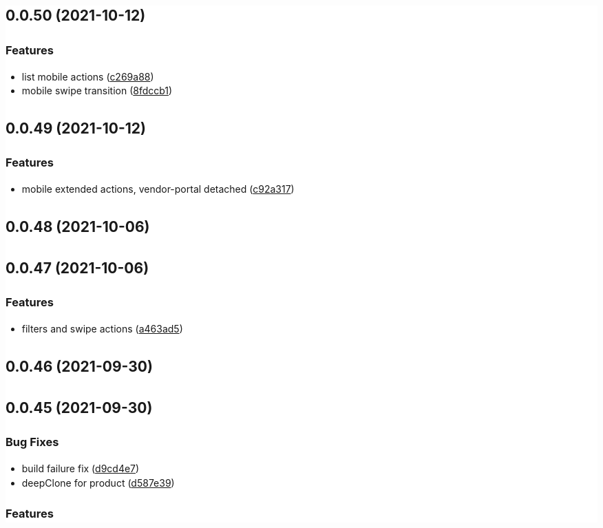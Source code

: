 

## 0.0.50 (2021-10-12)


### Features

* list mobile actions ([c269a88](https://github.com/VirtoCommerce/platform-manager-sdk/commit/c269a88b9ca304520b9157a51ccd4c602fd0059b))
* mobile swipe transition ([8fdccb1](https://github.com/VirtoCommerce/platform-manager-sdk/commit/8fdccb1345ba3f2d495a6f9344503f1c50b27a7b))



## 0.0.49 (2021-10-12)


### Features

* mobile extended actions, vendor-portal detached ([c92a317](https://github.com/VirtoCommerce/platform-manager-sdk/commit/c92a31743ded9788c939641ccff9922328b6f2f6))



## 0.0.48 (2021-10-06)



## 0.0.47 (2021-10-06)


### Features

* filters and swipe actions ([a463ad5](https://github.com/VirtoCommerce/platform-manager-sdk/commit/a463ad59519925ea5fd1ee2f90d45e85d5ef2008))



## 0.0.46 (2021-09-30)



## 0.0.45 (2021-09-30)


### Bug Fixes

* build failure fix ([d9cd4e7](https://github.com/VirtoCommerce/platform-manager-sdk/commit/d9cd4e76378d328527f46f91930ee352fe8f811c))
* deepClone for product ([d587e39](https://github.com/VirtoCommerce/platform-manager-sdk/commit/d587e39345fcca9a28f8290ba9761e0325e933de))


### Features
